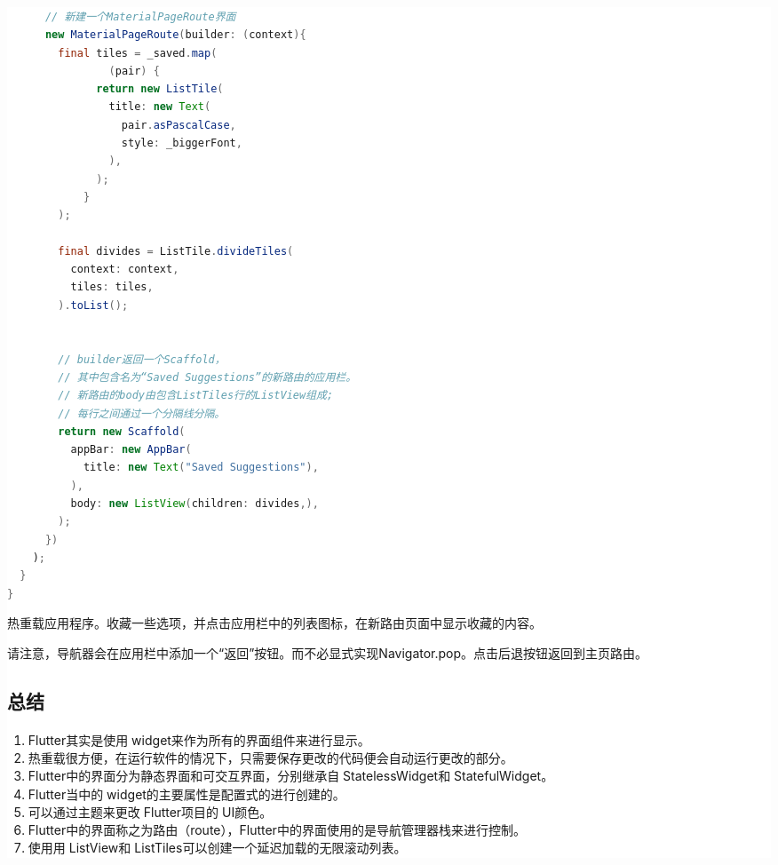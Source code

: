 ``` java
      // 新建一个MaterialPageRoute界面
      new MaterialPageRoute(builder: (context){
        final tiles = _saved.map(
                (pair) {
              return new ListTile(
                title: new Text(
                  pair.asPascalCase,
                  style: _biggerFont,
                ),
              );
            }
        );

        final divides = ListTile.divideTiles(
          context: context,
          tiles: tiles,
        ).toList();


        // builder返回一个Scaffold，
        // 其中包含名为“Saved Suggestions”的新路由的应用栏。
        // 新路由的body由包含ListTiles行的ListView组成;
        // 每行之间通过一个分隔线分隔。
        return new Scaffold(
          appBar: new AppBar(
            title: new Text("Saved Suggestions"),
          ),
          body: new ListView(children: divides,),
        );
      })
    );
  }
}
```

热重载应用程序。收藏一些选项，并点击应用栏中的列表图标，在新路由页面中显示收藏的内容。 

请注意，导航器会在应用栏中添加一个“返回”按钮。而不必显式实现Navigator.pop。点击后退按钮返回到主页路由。

## 总结

1. Flutter其实是使用 widget来作为所有的界面组件来进行显示。
2. 热重载很方便，在运行软件的情况下，只需要保存更改的代码便会自动运行更改的部分。
3. Flutter中的界面分为静态界面和可交互界面，分别继承自 StatelessWidget和 StatefulWidget。
4. Flutter当中的 widget的主要属性是配置式的进行创建的。
5. 可以通过主题来更改 Flutter项目的 UI颜色。
6. Flutter中的界面称之为路由（route），Flutter中的界面使用的是导航管理器栈来进行控制。
7. 使用用 ListView和 ListTiles可以创建一个延迟加载的无限滚动列表。